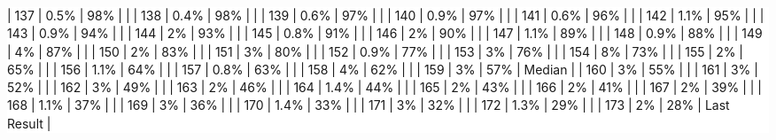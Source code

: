 | 137 | 0.5% | 98% |  |
| 138 | 0.4% | 98% |  |
| 139 | 0.6% | 97% |  |
| 140 | 0.9% | 97% |  |
| 141 | 0.6% | 96% |  |
| 142 | 1.1% | 95% |  |
| 143 | 0.9% | 94% |  |
| 144 | 2% | 93% |  |
| 145 | 0.8% | 91% |  |
| 146 | 2% | 90% |  |
| 147 | 1.1% | 89% |  |
| 148 | 0.9% | 88% |  |
| 149 | 4% | 87% |  |
| 150 | 2% | 83% |  |
| 151 | 3% | 80% |  |
| 152 | 0.9% | 77% |  |
| 153 | 3% | 76% |  |
| 154 | 8% | 73% |  |
| 155 | 2% | 65% |  |
| 156 | 1.1% | 64% |  |
| 157 | 0.8% | 63% |  |
| 158 | 4% | 62% |  |
| 159 | 3% | 57% | Median |
| 160 | 3% | 55% |  |
| 161 | 3% | 52% |  |
| 162 | 3% | 49% |  |
| 163 | 2% | 46% |  |
| 164 | 1.4% | 44% |  |
| 165 | 2% | 43% |  |
| 166 | 2% | 41% |  |
| 167 | 2% | 39% |  |
| 168 | 1.1% | 37% |  |
| 169 | 3% | 36% |  |
| 170 | 1.4% | 33% |  |
| 171 | 3% | 32% |  |
| 172 | 1.3% | 29% |  |
| 173 | 2% | 28% | Last Result |